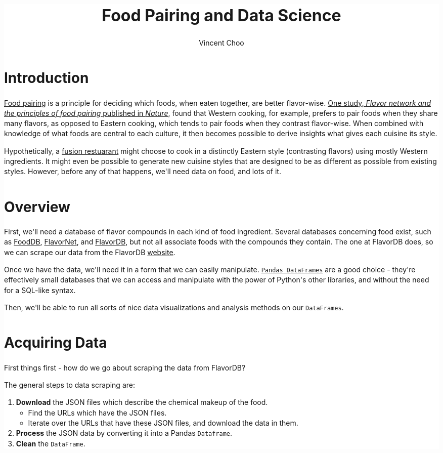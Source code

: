 
<center>
    <b>
        <font size="+3">
            Food Pairing and Data Science
        </font>
    </b>
    <br>
    <br>
    Vincent Choo
</center>

# Introduction

[Food pairing](https://en.wikipedia.org/wiki/Foodpairing) is a principle for deciding which foods, when eaten together, are better flavor-wise. [One study, *Flavor network and the principles of food
pairing* published in *Nature*](https://www.nature.com/articles/srep00196), found that Western cooking, for example, prefers to pair foods when they share many flavors, as opposed to Eastern cooking, which tends to pair foods when they contrast flavor-wise. When combined with knowledge of what foods are central to each culture, it then becomes possible to derive insights what gives each cuisine its style.

Hypothetically, a [fusion restuarant](https://en.wikipedia.org/wiki/Fusion_cuisine) might choose to cook in a distinctly Eastern style (contrasting flavors) using mostly Western ingredients. It might even be possible to generate new cuisine styles that are designed to be as different as possible from existing styles. However, before any of that happens, we'll need data on food, and lots of it.

# Overview

First, we'll need a database of flavor compounds in each kind of food ingredient. Several databases concerning food exist, such as [FoodDB](http://foodb.ca/), [FlavorNet](http://www.flavornet.org/), and [FlavorDB](https://www.ncbi.nlm.nih.gov/pubmed/29059383), but not all associate foods with the compounds they contain. The one at FlavorDB does, so we can scrape our data from the FlavorDB [website](https://cosylab.iiitd.edu.in/flavordb/).

Once we have the data, we'll need it in a form that we can easily manipulate. [``Pandas DataFrames``](https://pandas.pydata.org/pandas-docs/version/0.23.4/generated/pandas.DataFrame.html) are a good choice - they're effectively small databases that we can access and manipulate with the power of Python's other libraries, and without the need for a SQL-like syntax.

Then, we'll be able to run all sorts of nice data visualizations and analysis methods on our ``DataFrames``.

# Acquiring Data

First things first - how do we go about scraping the data from FlavorDB?

The general steps to data scraping are:
1. **Download** the JSON files which describe the chemical makeup of the food.
    - Find the URLs which have the JSON files.
    - Iterate over the URLs that have these JSON files, and download the data in them.
2. **Process** the JSON data by converting it into a Pandas ``Dataframe``.
3. **Clean** the ``DataFrame``.
